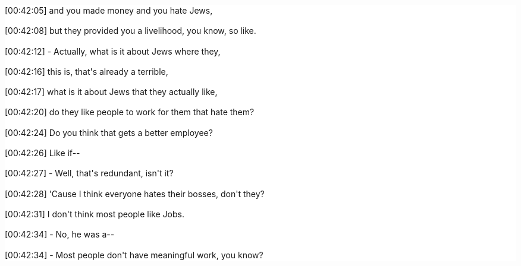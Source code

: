 [<a id="00-42-05">00:42:05</a>]  and you made money and you hate Jews,

[<a id="00-42-08">00:42:08</a>]  but they provided you a livelihood, you know, so like.

[<a id="00-42-12">00:42:12</a>]  - Actually, what is it about Jews where they,

[<a id="00-42-16">00:42:16</a>]  this is, that's already a terrible,

[<a id="00-42-17">00:42:17</a>]  what is it about Jews that they actually like,

[<a id="00-42-20">00:42:20</a>]  do they like people to work for them that hate them?

[<a id="00-42-24">00:42:24</a>]  Do you think that gets a better employee?

[<a id="00-42-26">00:42:26</a>]  Like if--

[<a id="00-42-27">00:42:27</a>]  - Well, that's redundant, isn't it?

[<a id="00-42-28">00:42:28</a>]  'Cause I think everyone hates their bosses, don't they?

[<a id="00-42-31">00:42:31</a>]  I don't think most people like Jobs.

[<a id="00-42-34">00:42:34</a>]  - No, he was a--

[<a id="00-42-34">00:42:34</a>]  - Most people don't have meaningful work, you know?

